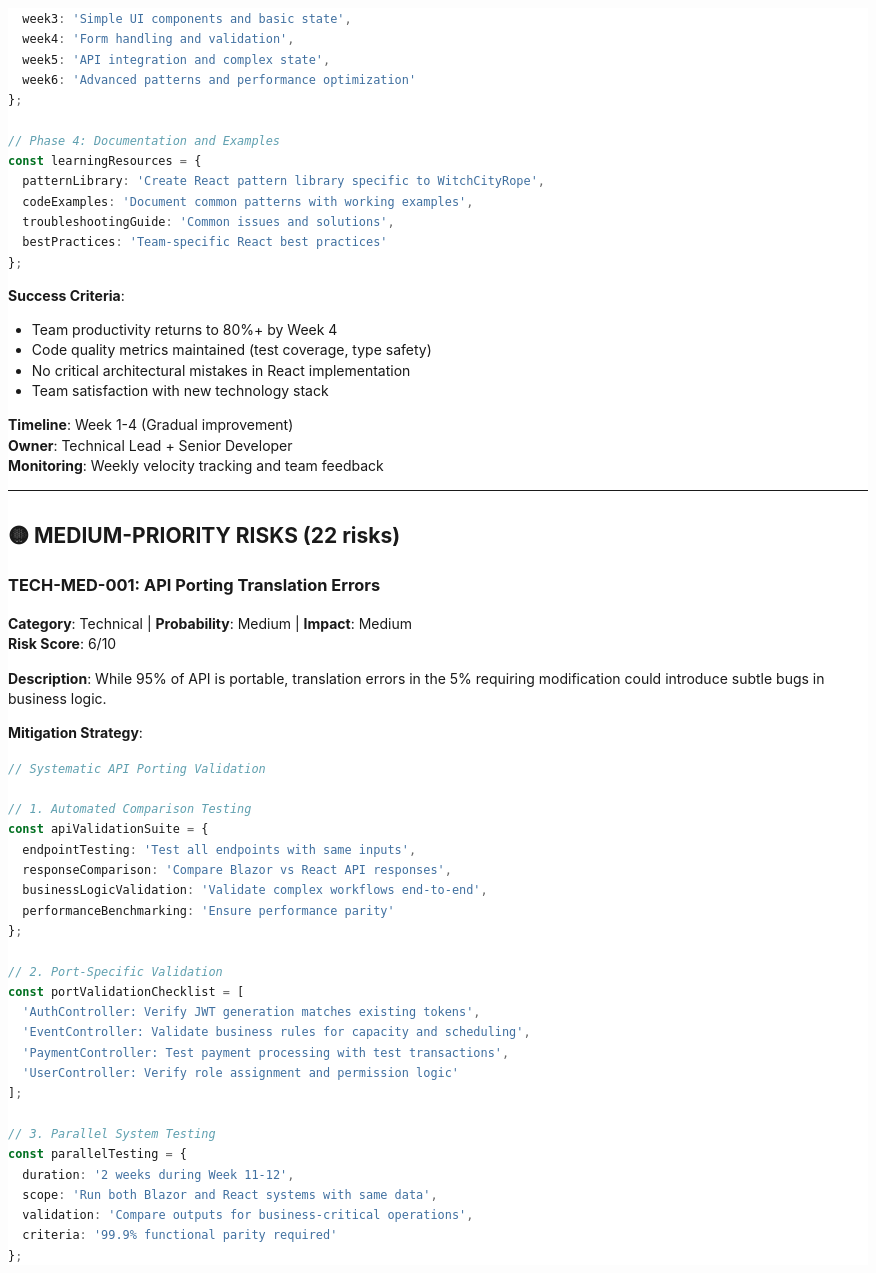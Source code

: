 ```typescript
  week3: 'Simple UI components and basic state',
  week4: 'Form handling and validation',
  week5: 'API integration and complex state',
  week6: 'Advanced patterns and performance optimization'
};

// Phase 4: Documentation and Examples
const learningResources = {
  patternLibrary: 'Create React pattern library specific to WitchCityRope',
  codeExamples: 'Document common patterns with working examples',
  troubleshootingGuide: 'Common issues and solutions',
  bestPractices: 'Team-specific React best practices'
};
```

**Success Criteria**:
- Team productivity returns to 80%+ by Week 4
- Code quality metrics maintained (test coverage, type safety)
- No critical architectural mistakes in React implementation
- Team satisfaction with new technology stack

**Timeline**: Week 1-4 (Gradual improvement)  
**Owner**: Technical Lead + Senior Developer  
**Monitoring**: Weekly velocity tracking and team feedback

---

## 🟡 MEDIUM-PRIORITY RISKS (22 risks)

### TECH-MED-001: API Porting Translation Errors

**Category**: Technical | **Probability**: Medium | **Impact**: Medium  
**Risk Score**: 6/10

**Description**:
While 95% of API is portable, translation errors in the 5% requiring modification could introduce subtle bugs in business logic.

**Mitigation Strategy**:
```typescript
// Systematic API Porting Validation

// 1. Automated Comparison Testing
const apiValidationSuite = {
  endpointTesting: 'Test all endpoints with same inputs',
  responseComparison: 'Compare Blazor vs React API responses',
  businessLogicValidation: 'Validate complex workflows end-to-end',
  performanceBenchmarking: 'Ensure performance parity'
};

// 2. Port-Specific Validation
const portValidationChecklist = [
  'AuthController: Verify JWT generation matches existing tokens',
  'EventController: Validate business rules for capacity and scheduling',
  'PaymentController: Test payment processing with test transactions',
  'UserController: Verify role assignment and permission logic'
];

// 3. Parallel System Testing
const parallelTesting = {
  duration: '2 weeks during Week 11-12',
  scope: 'Run both Blazor and React systems with same data',
  validation: 'Compare outputs for business-critical operations',
  criteria: '99.9% functional parity required'
};
```